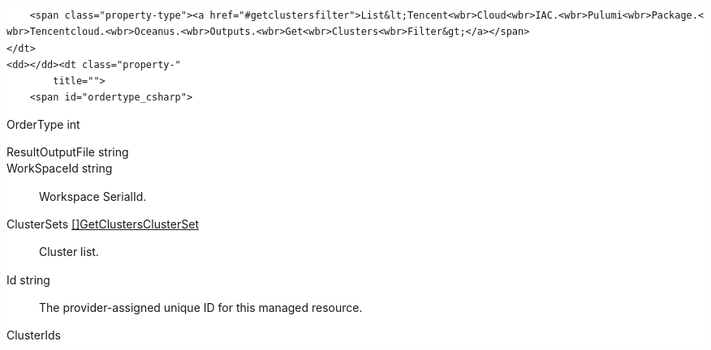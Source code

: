         <span class="property-type"><a href="#getclustersfilter">List&lt;Tencent<wbr>Cloud<wbr>IAC.<wbr>Pulumi<wbr>Package.<wbr>Tencentcloud.<wbr>Oceanus.<wbr>Outputs.<wbr>Get<wbr>Clusters<wbr>Filter&gt;</a></span>
    </dt>
    <dd></dd><dt class="property-"
            title="">
        <span id="ordertype_csharp">
<a data-swiftype-name="resource-property" data-swiftype-type="text" href="#ordertype_csharp" style="color: inherit; text-decoration: inherit;">Order<wbr>Type</a>
</span>
        <span class="property-indicator"></span>
        <span class="property-type">int</span>
    </dt>
    <dd></dd><dt class="property-"
            title="">
        <span id="resultoutputfile_csharp">
<a data-swiftype-name="resource-property" data-swiftype-type="text" href="#resultoutputfile_csharp" style="color: inherit; text-decoration: inherit;">Result<wbr>Output<wbr>File</a>
</span>
        <span class="property-indicator"></span>
        <span class="property-type">string</span>
    </dt>
    <dd></dd><dt class="property-"
            title="">
        <span id="workspaceid_csharp">
<a data-swiftype-name="resource-property" data-swiftype-type="text" href="#workspaceid_csharp" style="color: inherit; text-decoration: inherit;">Work<wbr>Space<wbr>Id</a>
</span>
        <span class="property-indicator"></span>
        <span class="property-type">string</span>
    </dt>
    <dd><p>Workspace SerialId.</p>
</dd></dl>
</pulumi-choosable>
</div>

<div>
<pulumi-choosable type="language" values="go">
<dl class="resources-properties"><dt class="property-"
            title="">
        <span id="clustersets_go">
<a data-swiftype-name="resource-property" data-swiftype-type="text" href="#clustersets_go" style="color: inherit; text-decoration: inherit;">Cluster<wbr>Sets</a>
</span>
        <span class="property-indicator"></span>
        <span class="property-type"><a href="#getclustersclusterset">[]Get<wbr>Clusters<wbr>Cluster<wbr>Set</a></span>
    </dt>
    <dd><p>Cluster list.</p>
</dd><dt class="property-"
            title="">
        <span id="id_go">
<a data-swiftype-name="resource-property" data-swiftype-type="text" href="#id_go" style="color: inherit; text-decoration: inherit;">Id</a>
</span>
        <span class="property-indicator"></span>
        <span class="property-type">string</span>
    </dt>
    <dd><p>The provider-assigned unique ID for this managed resource.</p>
</dd><dt class="property-"
            title="">
        <span id="clusterids_go">
<a data-swiftype-name="resource-property" data-swiftype-type="text" href="#clusterids_go" style="color: inherit; text-decoration: inherit;">Cluster<wbr>Ids</a>
